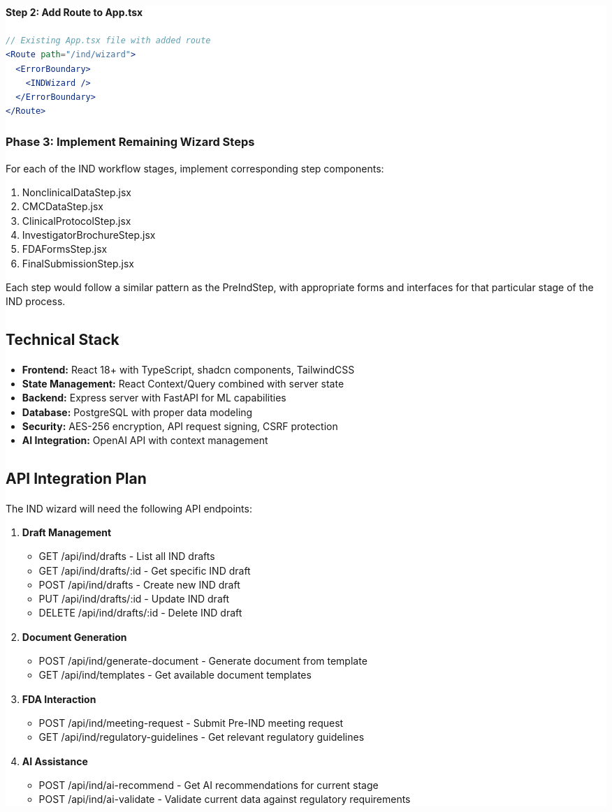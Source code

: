 #### Step 2: Add Route to App.tsx

```jsx
// Existing App.tsx file with added route
<Route path="/ind/wizard">
  <ErrorBoundary>
    <INDWizard />
  </ErrorBoundary>
</Route>
```

### Phase 3: Implement Remaining Wizard Steps

For each of the IND workflow stages, implement corresponding step components:

1. NonclinicalDataStep.jsx
2. CMCDataStep.jsx
3. ClinicalProtocolStep.jsx
4. InvestigatorBrochureStep.jsx
5. FDAFormsStep.jsx
6. FinalSubmissionStep.jsx

Each step would follow a similar pattern as the PreIndStep, with appropriate forms and interfaces for that particular stage of the IND process.

## Technical Stack

- **Frontend:** React 18+ with TypeScript, shadcn components, TailwindCSS
- **State Management:** React Context/Query combined with server state
- **Backend:** Express server with FastAPI for ML capabilities
- **Database:** PostgreSQL with proper data modeling
- **Security:** AES-256 encryption, API request signing, CSRF protection
- **AI Integration:** OpenAI API with context management

## API Integration Plan

The IND wizard will need the following API endpoints:

1. **Draft Management**
   - GET /api/ind/drafts - List all IND drafts
   - GET /api/ind/drafts/:id - Get specific IND draft
   - POST /api/ind/drafts - Create new IND draft
   - PUT /api/ind/drafts/:id - Update IND draft
   - DELETE /api/ind/drafts/:id - Delete IND draft

2. **Document Generation**
   - POST /api/ind/generate-document - Generate document from template
   - GET /api/ind/templates - Get available document templates

3. **FDA Interaction**
   - POST /api/ind/meeting-request - Submit Pre-IND meeting request
   - GET /api/ind/regulatory-guidelines - Get relevant regulatory guidelines

4. **AI Assistance**
   - POST /api/ind/ai-recommend - Get AI recommendations for current stage
   - POST /api/ind/ai-validate - Validate current data against regulatory requirements
